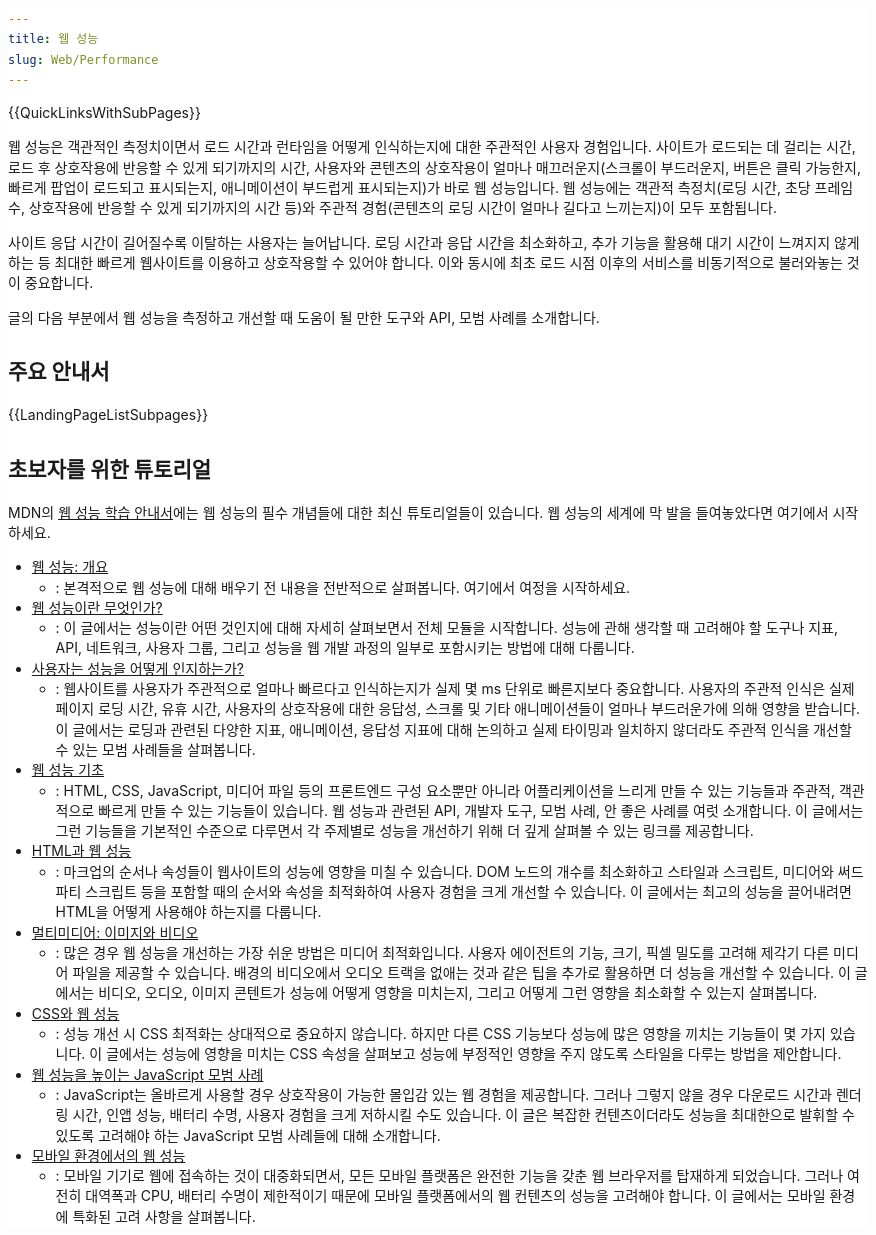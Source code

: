 ```yaml
---
title: 웹 성능
slug: Web/Performance
---
```


{{QuickLinksWithSubPages}}

웹 성능은 객관적인 측정치이면서 로드 시간과 런타임을 어떻게 인식하는지에 대한 주관적인 사용자 경험입니다. 사이트가 로드되는 데 걸리는 시간, 로드 후 상호작용에 반응할 수 있게 되기까지의 시간, 사용자와 콘텐츠의 상호작용이 얼마나 매끄러운지(스크롤이 부드러운지, 버튼은 클릭 가능한지, 빠르게 팝업이 로드되고 표시되는지, 애니메이션이 부드럽게 표시되는지)가 바로 웹 성능입니다. 웹 성능에는 객관적 측정치(로딩 시간, 초당 프레임 수, 상호작용에 반응할 수 있게 되기까지의 시간 등)와 주관적 경험(콘텐츠의 로딩 시간이 얼마나 길다고 느끼는지)이 모두 포함됩니다.

사이트 응답 시간이 길어질수록 이탈하는 사용자는 늘어납니다. 로딩 시간과 응답 시간을 최소화하고, 추가 기능을 활용해 대기 시간이 느껴지지 않게 하는 등 최대한 빠르게 웹사이트를 이용하고 상호작용할 수 있어야 합니다. 이와 동시에 최초 로드 시점 이후의 서비스를 비동기적으로 불러와놓는 것이 중요합니다.

글의 다음 부분에서 웹 성능을 측정하고 개선할 때 도움이 될 만한 도구와 API, 모범 사례를 소개합니다.

## 주요 안내서

{{LandingPageListSubpages}}

## 초보자를 위한 튜토리얼

MDN의 [웹 성능 학습 안내서](/ko/docs/Learn_web_development/Extensions/Performance)에는 웹 성능의 필수 개념들에 대한 최신 튜토리얼들이 있습니다. 웹 성능의 세계에 막 발을 들여놓았다면 여기에서 시작하세요.

- [웹 성능: 개요](/ko/docs/Learn/Performance/What_is_web_performance)
  - : 본격적으로 웹 성능에 대해 배우기 전 내용을 전반적으로 살펴봅니다. 여기에서 여정을 시작하세요.
- [웹 성능이란 무엇인가?](/ko/docs/Learn/Performance/What_is_web_performance)
  - : 이 글에서는 성능이란 어떤 것인지에 대해 자세히 살펴보면서 전체 모듈을 시작합니다. 성능에 관해 생각할 때 고려해야 할 도구나 지표, API, 네트워크, 사용자 그룹, 그리고 성능을 웹 개발 과정의 일부로 포함시키는 방법에 대해 다룹니다.
- [사용자는 성능을 어떻게 인지하는가?](/ko/docs/Learn/Performance/Perceived_performance)
  - : 웹사이트를 사용자가 주관적으로 얼마나 빠르다고 인식하는지가 실제 몇 ms 단위로 빠른지보다 중요합니다. 사용자의 주관적 인식은 실제 페이지 로딩 시간, 유휴 시간, 사용자의 상호작용에 대한 응답성, 스크롤 및 기타 애니메이션들이 얼마나 부드러운가에 의해 영향을 받습니다. 이 글에서는 로딩과 관련된 다양한 지표, 애니메이션, 응답성 지표에 대해 논의하고 실제 타이밍과 일치하지 않더라도 주관적 인식을 개선할 수 있는 모범 사례들을 살펴봅니다.
- [웹 성능 기초](/ko/docs/Learn_web_development/Extensions/Performance/Web_Performance_Basics)
  - : HTML, CSS, JavaScript, 미디어 파일 등의 프론트엔드 구성 요소뿐만 아니라 어플리케이션을 느리게 만들 수 있는 기능들과 주관적, 객관적으로 빠르게 만들 수 있는 기능들이 있습니다. 웹 성능과 관련된 API, 개발자 도구, 모범 사례, 안 좋은 사례를 여럿 소개합니다. 이 글에서는 그런 기능들을 기본적인 수준으로 다루면서 각 주제별로 성능을 개선하기 위해 더 깊게 살펴볼 수 있는 링크를 제공합니다.
- [HTML과 웹 성능](/ko/docs/Learn/Performance/HTML)
  - : 마크업의 순서나 속성들이 웹사이트의 성능에 영향을 미칠 수 있습니다. DOM 노드의 개수를 최소화하고 스타일과 스크립트, 미디어와 써드파티 스크립트 등을 포함할 때의 순서와 속성을 최적화하여 사용자 경험을 크게 개선할 수 있습니다. 이 글에서는 최고의 성능을 끌어내려면 HTML을 어떻게 사용해야 하는지를 다룹니다.
- [멀티미디어: 이미지와 비디오](/ko/docs/Learn_web_development/Extensions/Performance/Multimedia)
  - : 많은 경우 웹 성능을 개선하는 가장 쉬운 방법은 미디어 최적화입니다. 사용자 에이전트의 기능, 크기, 픽셀 밀도를 고려해 제각기 다른 미디어 파일을 제공할 수 있습니다. 배경의 비디오에서 오디오 트랙을 없애는 것과 같은 팁을 추가로 활용하면 더 성능을 개선할 수 있습니다. 이 글에서는 비디오, 오디오, 이미지 콘텐트가 성능에 어떻게 영향을 미치는지, 그리고 어떻게 그런 영향을 최소화할 수 있는지 살펴봅니다.
- [CSS와 웹 성능](/ko/docs/Learn/Performance/CSS)
  - : 성능 개선 시 CSS 최적화는 상대적으로 중요하지 않습니다. 하지만 다른 CSS 기능보다 성능에 많은 영향을 끼치는 기능들이 몇 가지 있습니다. 이 글에서는 성능에 영향을 미치는 CSS 속성을 살펴보고 성능에 부정적인 영향을 주지 않도록 스타일을 다루는 방법을 제안합니다.
- [웹 성능을 높이는 JavaScript 모범 사례](/ko/docs/Learn/Performance/JavaScript)
  - : JavaScript는 올바르게 사용할 경우 상호작용이 가능한 몰입감 있는 웹 경험을 제공합니다. 그러나 그렇지 않을 경우 다운로드 시간과 렌더링 시간, 인앱 성능, 배터리 수명, 사용자 경험을 크게 저하시킬 수도 있습니다. 이 글은 복잡한 컨텐츠이더라도 성능을 최대한으로 발휘할 수 있도록 고려해야 하는 JavaScript 모범 사례들에 대해 소개합니다.
- [모바일 환경에서의 웹 성능](/ko/docs/Learn/Performance/Mobile)
  - : 모바일 기기로 웹에 접속하는 것이 대중화되면서, 모든 모바일 플랫폼은 완전한 기능을 갖춘 웹 브라우저를 탑재하게 되었습니다. 그러나 여전히 대역폭과 CPU, 배터리 수명이 제한적이기 때문에 모바일 플랫폼에서의 웹 컨텐츠의 성능을 고려해야 합니다. 이 글에서는 모바일 환경에 특화된 고려 사항을 살펴봅니다.
